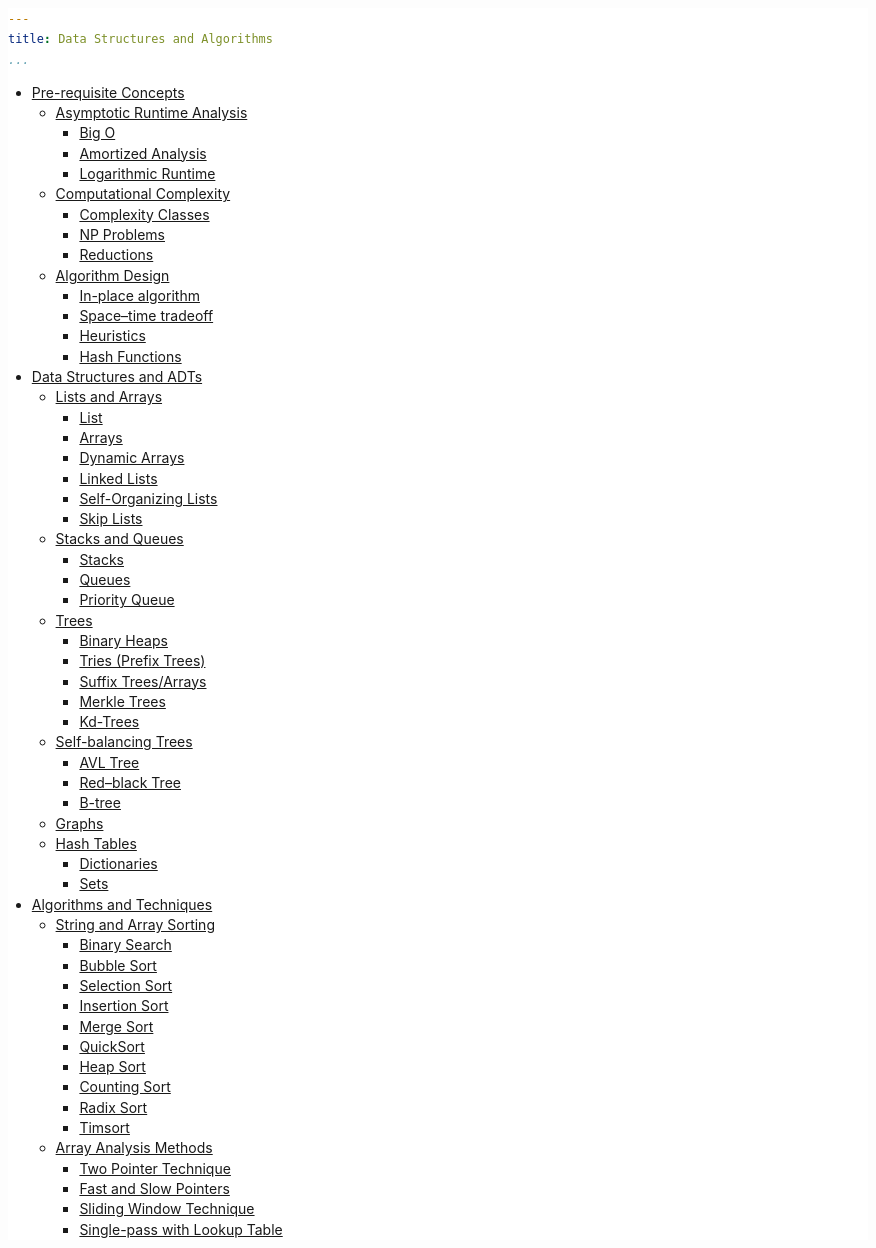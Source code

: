 ```yaml
---
title: Data Structures and Algorithms
...
```


-   [Pre-requisite Concepts](#pre-requisite-concepts)
    -   [Asymptotic Runtime Analysis](#asymptotic-runtime-analysis)
        -   [Big O](#big-o)
        -   [Amortized Analysis](#amortized-analysis)
        -   [Logarithmic Runtime](#logarithmic-runtime)
    -   [Computational Complexity](#computational-complexity)
        -   [Complexity Classes](#complexity-classes)
        -   [NP Problems](#np-problems)
        -   [Reductions](#reductions)
    -   [Algorithm Design](#algorithm-design)
        -   [In-place algorithm](#in-place-algorithm)
        -   [Space–time tradeoff](#spacetime-tradeoff)
        -   [Heuristics](#heuristics)
        -   [Hash Functions](#hash-functions)
-   [Data Structures and ADTs](#data-structures-and-adts)
    -   [Lists and Arrays](#lists-and-arrays)
        -   [List](#list)
        -   [Arrays](#arrays)
        -   [Dynamic Arrays](#dynamic-arrays)
        -   [Linked Lists](#linked-lists)
        -   [Self-Organizing Lists](#self-organizing-lists)
        -   [Skip Lists](#skip-lists)
    -   [Stacks and Queues](#stacks-and-queues)
        -   [Stacks](#stacks)
        -   [Queues](#queues)
        -   [Priority Queue](#priority-queue)
    -   [Trees](#trees)
        -   [Binary Heaps](#binary-heaps)
        -   [Tries (Prefix Trees)](#tries-prefix-trees)
        -   [Suffix Trees/Arrays](#suffix-treesarrays)
        -   [Merkle Trees](#merkle-trees)
        -   [Kd-Trees](#kd-trees)
    -   [Self-balancing Trees](#self-balancing-trees)
        -   [AVL Tree](#avl-tree)
        -   [Red–black Tree](#redblack-tree)
        -   [B-tree](#b-tree)
    -   [Graphs](#graphs)
    -   [Hash Tables](#hash-tables)
        -   [Dictionaries](#dictionaries)
        -   [Sets](#sets)
-   [Algorithms and Techniques](#algorithms-and-techniques)
    -   [String and Array Sorting](#string-and-array-sorting)
        -   [Binary Search](#binary-search)
        -   [Bubble Sort](#bubble-sort)
        -   [Selection Sort](#selection-sort)
        -   [Insertion Sort](#insertion-sort)
        -   [Merge Sort](#merge-sort)
        -   [QuickSort](#quicksort)
        -   [Heap Sort](#heap-sort)
        -   [Counting Sort](#counting-sort)
        -   [Radix Sort](#radix-sort)
        -   [Timsort](#timsort)
    -   [Array Analysis Methods](#array-analysis-methods)
        -   [Two Pointer Technique](#two-pointer-technique)
        -   [Fast and Slow Pointers](#fast-and-slow-pointers)
        -   [Sliding Window Technique](#sliding-window-technique)
        -   [Single-pass with Lookup
            Table](#single-pass-with-lookup-table)